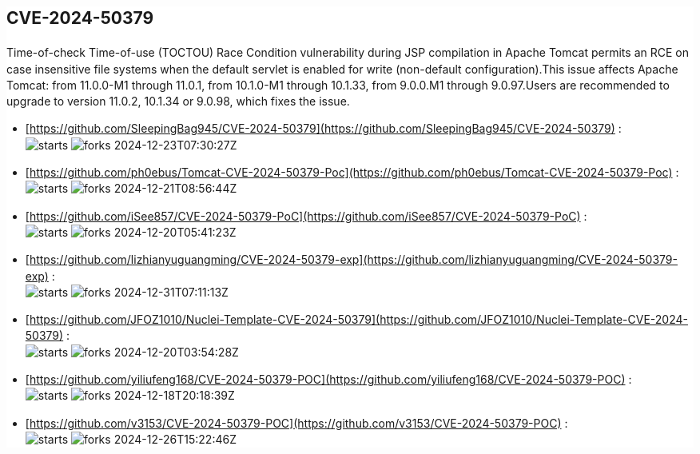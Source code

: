 ## CVE-2024-50379
 Time-of-check Time-of-use (TOCTOU) Race Condition vulnerability during JSP compilation in Apache Tomcat permits an RCE on case insensitive file systems when the default servlet is enabled for write (non-default configuration).This issue affects Apache Tomcat: from 11.0.0-M1 through 11.0.1, from 10.1.0-M1 through 10.1.33, from 9.0.0.M1 through 9.0.97.Users are recommended to upgrade to version 11.0.2, 10.1.34 or 9.0.98, which fixes the issue.

- [https://github.com/SleepingBag945/CVE-2024-50379](https://github.com/SleepingBag945/CVE-2024-50379) :  
![starts](https://img.shields.io/github/stars/SleepingBag945/CVE-2024-50379.svg) 
![forks](https://img.shields.io/github/forks/SleepingBag945/CVE-2024-50379.svg) 
2024-12-23T07:30:27Z

- [https://github.com/ph0ebus/Tomcat-CVE-2024-50379-Poc](https://github.com/ph0ebus/Tomcat-CVE-2024-50379-Poc) :  
![starts](https://img.shields.io/github/stars/ph0ebus/Tomcat-CVE-2024-50379-Poc.svg) 
![forks](https://img.shields.io/github/forks/ph0ebus/Tomcat-CVE-2024-50379-Poc.svg) 
2024-12-21T08:56:44Z

- [https://github.com/iSee857/CVE-2024-50379-PoC](https://github.com/iSee857/CVE-2024-50379-PoC) :  
![starts](https://img.shields.io/github/stars/iSee857/CVE-2024-50379-PoC.svg) 
![forks](https://img.shields.io/github/forks/iSee857/CVE-2024-50379-PoC.svg) 
2024-12-20T05:41:23Z

- [https://github.com/lizhianyuguangming/CVE-2024-50379-exp](https://github.com/lizhianyuguangming/CVE-2024-50379-exp) :  
![starts](https://img.shields.io/github/stars/lizhianyuguangming/CVE-2024-50379-exp.svg) 
![forks](https://img.shields.io/github/forks/lizhianyuguangming/CVE-2024-50379-exp.svg) 
2024-12-31T07:11:13Z

- [https://github.com/JFOZ1010/Nuclei-Template-CVE-2024-50379](https://github.com/JFOZ1010/Nuclei-Template-CVE-2024-50379) :  
![starts](https://img.shields.io/github/stars/JFOZ1010/Nuclei-Template-CVE-2024-50379.svg) 
![forks](https://img.shields.io/github/forks/JFOZ1010/Nuclei-Template-CVE-2024-50379.svg) 
2024-12-20T03:54:28Z

- [https://github.com/yiliufeng168/CVE-2024-50379-POC](https://github.com/yiliufeng168/CVE-2024-50379-POC) :  
![starts](https://img.shields.io/github/stars/yiliufeng168/CVE-2024-50379-POC.svg) 
![forks](https://img.shields.io/github/forks/yiliufeng168/CVE-2024-50379-POC.svg) 
2024-12-18T20:18:39Z

- [https://github.com/v3153/CVE-2024-50379-POC](https://github.com/v3153/CVE-2024-50379-POC) :  
![starts](https://img.shields.io/github/stars/v3153/CVE-2024-50379-POC.svg) 
![forks](https://img.shields.io/github/forks/v3153/CVE-2024-50379-POC.svg) 
2024-12-26T15:22:46Z
